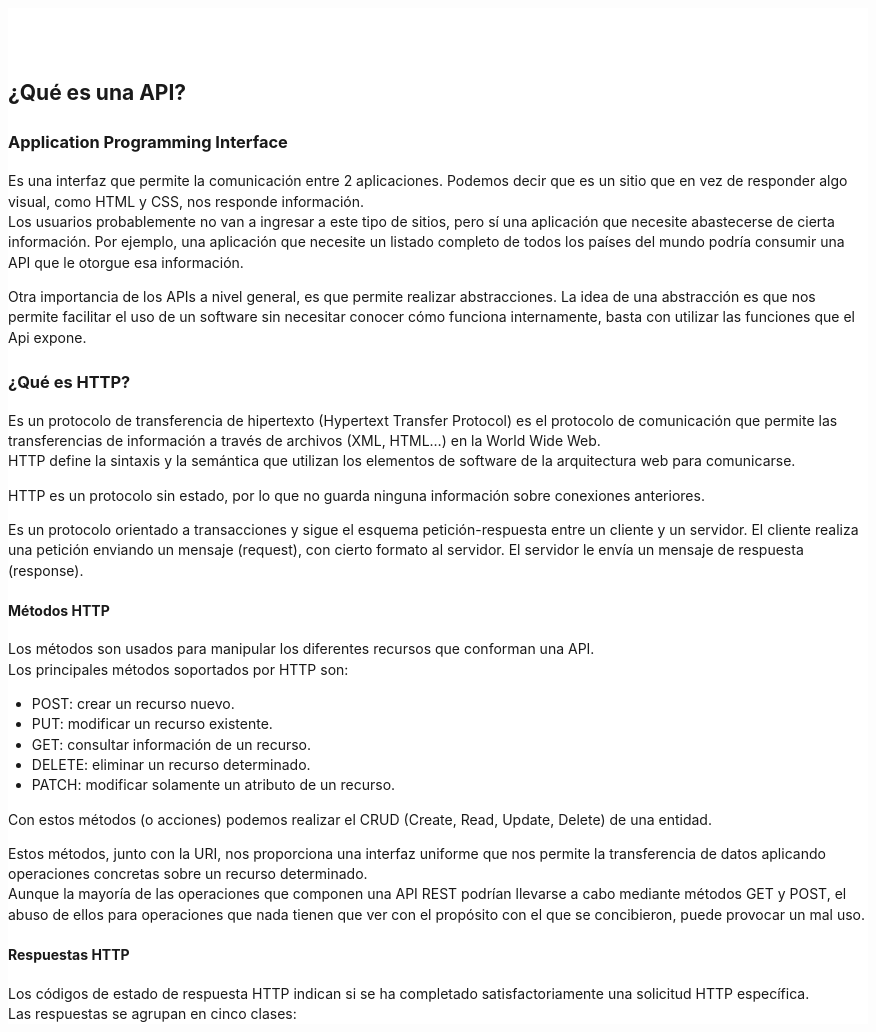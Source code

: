 <br>
<br>

## ¿Qué es una API?

### Application Programming Interface
Es una interfaz que permite la comunicación entre 2 aplicaciones.
Podemos decir que es un sitio que en vez de responder algo visual, como HTML y CSS, nos responde información.<br>
Los usuarios probablemente no van a ingresar a este tipo de sitios, pero sí una aplicación que necesite abastecerse de cierta información.
Por ejemplo, una aplicación que necesite un listado completo de todos los países del mundo
podría consumir una API que le otorgue esa información.

Otra importancia de los APIs a nivel general, es que permite realizar abstracciones. La idea de una abstracción es que nos permite facilitar el uso de un software sin necesitar conocer cómo funciona internamente, basta con utilizar las funciones que el Api expone.

### ¿Qué es HTTP?
Es un protocolo de transferencia de hipertexto (Hypertext Transfer Protocol) es el protocolo de comunicación que permite las transferencias de información a través de archivos (XML, HTML…) en la World Wide Web.<br>
HTTP define la sintaxis y la semántica que utilizan los elementos de software de la arquitectura web para comunicarse.

HTTP es un protocolo sin estado, por lo que no guarda ninguna información sobre conexiones anteriores.

Es un protocolo orientado a transacciones y sigue el esquema petición-respuesta entre un cliente y un servidor. El cliente realiza una petición enviando un mensaje (request), con cierto formato al servidor. El servidor le envía un mensaje de respuesta (response).

#### Métodos HTTP
Los métodos son usados para manipular los diferentes recursos que conforman una API.<br>
Los principales métodos soportados por HTTP son:
- POST: crear un recurso nuevo.
- PUT: modificar un recurso existente.
- GET: consultar información de un recurso.
- DELETE: eliminar un recurso determinado.
- PATCH: modificar solamente un atributo de un recurso.

Con estos métodos (o acciones) podemos realizar el CRUD (Create, Read, Update, Delete) de una entidad.

Estos métodos, junto con la URI, nos proporciona una interfaz uniforme que nos permite la transferencia de datos aplicando operaciones concretas sobre un recurso determinado.<br>
Aunque la mayoría de las operaciones que componen una API REST podrían llevarse a cabo mediante métodos GET y POST, el abuso de ellos para operaciones que nada tienen que ver con el propósito con el que se concibieron, puede provocar un mal uso.

#### Respuestas HTTP
Los códigos de estado de respuesta HTTP indican si se ha completado satisfactoriamente una solicitud HTTP específica.
<br>Las respuestas se agrupan en cinco clases:
